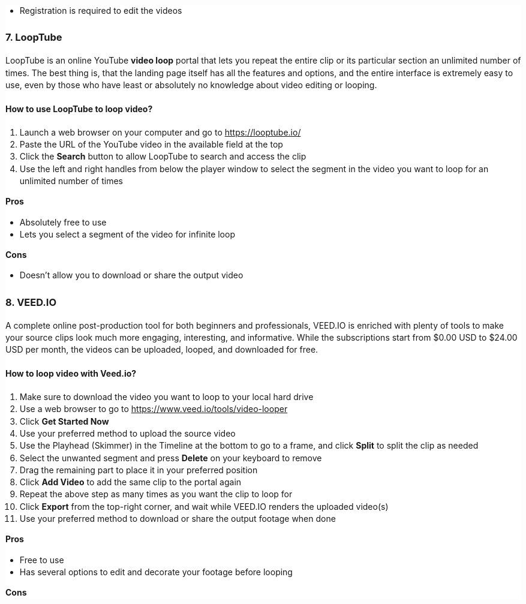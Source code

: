 * Registration is required to edit the videos

### 7. LoopTube

LoopTube is an online YouTube **video loop** portal that lets you repeat the entire clip or its particular section an unlimited number of times. The best thing is, that the landing page itself has all the features and options, and the entire interface is extremely easy to use, even by those who have least or absolutely no knowledge about video editing or looping.

#### How to use LoopTube to loop video?

1. Launch a web browser on your computer and go to <https://looptube.io/>
2. Paste the URL of the YouTube video in the available field at the top
3. Click the **Search** button to allow LoopTube to search and access the clip
4. Use the left and right handles from below the player window to select the segment in the video you want to loop for an unlimited number of times

**Pros**

* Absolutely free to use
* Lets you select a segment of the video for infinite loop

**Cons**

* Doesn’t allow you to download or share the output video

### 8. VEED.IO

A complete online post-production tool for both beginners and professionals, VEED.IO is enriched with plenty of tools to make your source clips look much more engaging, interesting, and informative. While the subscriptions start from $0.00 USD to $24.00 USD per month, the videos can be uploaded, looped, and downloaded for free.

#### How to loop video with Veed.io?

1. Make sure to download the video you want to loop to your local hard drive
2. Use a web browser to go to <https://www.veed.io/tools/video-looper>
3. Click **Get Started Now**
4. Use your preferred method to upload the source video
5. Use the Playhead (Skimmer) in the Timeline at the bottom to go to a frame, and click **Split** to split the clip as needed
6. Select the unwanted segment and press **Delete** on your keyboard to remove
7. Drag the remaining part to place it in your preferred position
8. Click **Add Video** to add the same clip to the portal again
9. Repeat the above step as many times as you want the clip to loop for
10. Click **Export** from the top-right corner, and wait while VEED.IO renders the uploaded video(s)
11. Use your preferred method to download or share the output footage when done

**Pros**

* Free to use
* Has several options to edit and decorate your footage before looping

**Cons**
